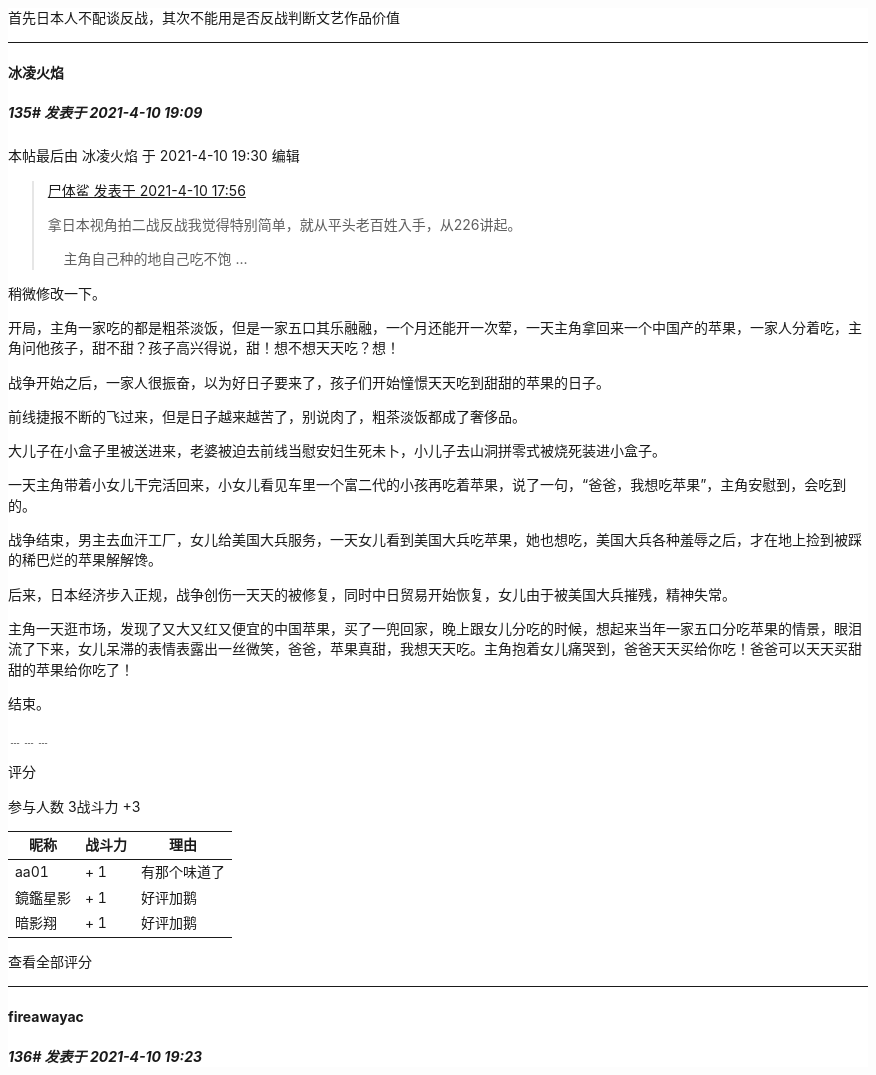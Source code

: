 
首先日本人不配谈反战，其次不能用是否反战判断文艺作品价值


-----

####  冰凌火焰  
##### 135#       发表于 2021-4-10 19:09


 本帖最后由 冰凌火焰 于 2021-4-10 19:30 编辑 
<blockquote><a href="httphttps://bbs.saraba1st.com/2b/forum.php?mod=redirect&amp;goto=findpost&amp;pid=50896103&amp;ptid=1998217" target="_blank">尸体鲨 发表于 2021-4-10 17:56</a>

拿日本视角拍二战反战我觉得特别简单，就从平头老百姓入手，从226讲起。

    主角自己种的地自己吃不饱 ...</blockquote>
稍微修改一下。

开局，主角一家吃的都是粗茶淡饭，但是一家五口其乐融融，一个月还能开一次荤，一天主角拿回来一个中国产的苹果，一家人分着吃，主角问他孩子，甜不甜？孩子高兴得说，甜！想不想天天吃？想！

战争开始之后，一家人很振奋，以为好日子要来了，孩子们开始憧憬天天吃到甜甜的苹果的日子。

前线捷报不断的飞过来，但是日子越来越苦了，别说肉了，粗茶淡饭都成了奢侈品。

大儿子在小盒子里被送进来，老婆被迫去前线当慰安妇生死未卜，小儿子去山洞拼零式被烧死装进小盒子。

一天主角带着小女儿干完活回来，小女儿看见车里一个富二代的小孩再吃着苹果，说了一句，“爸爸，我想吃苹果”，主角安慰到，会吃到的。

战争结束，男主去血汗工厂，女儿给美国大兵服务，一天女儿看到美国大兵吃苹果，她也想吃，美国大兵各种羞辱之后，才在地上捡到被踩的稀巴烂的苹果解解馋。

后来，日本经济步入正规，战争创伤一天天的被修复，同时中日贸易开始恢复，女儿由于被美国大兵摧残，精神失常。

主角一天逛市场，发现了又大又红又便宜的中国苹果，买了一兜回家，晚上跟女儿分吃的时候，想起来当年一家五口分吃苹果的情景，眼泪流了下来，女儿呆滞的表情表露出一丝微笑，爸爸，苹果真甜，我想天天吃。主角抱着女儿痛哭到，爸爸天天买给你吃！爸爸可以天天买甜甜的苹果给你吃了！

结束。


﹍﹍﹍

评分


 参与人数 3战斗力 +3

|昵称|战斗力|理由|
|----|---|---|
| aa01| + 1|有那个味道了|
| 鏡鑑星影| + 1|好评加鹅|
| 暗影翔| + 1|好评加鹅|


查看全部评分


-----

####  fireawayac  
##### 136#       发表于 2021-4-10 19:23
